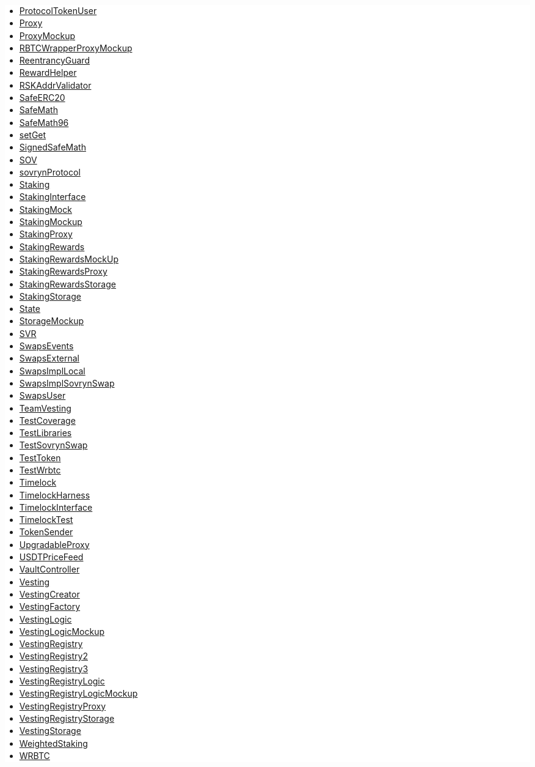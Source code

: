 * [ProtocolTokenUser](ProtocolTokenUser.md)
* [Proxy](Proxy.md)
* [ProxyMockup](ProxyMockup.md)
* [RBTCWrapperProxyMockup](RBTCWrapperProxyMockup.md)
* [ReentrancyGuard](ReentrancyGuard.md)
* [RewardHelper](RewardHelper.md)
* [RSKAddrValidator](RSKAddrValidator.md)
* [SafeERC20](SafeERC20.md)
* [SafeMath](SafeMath.md)
* [SafeMath96](SafeMath96.md)
* [setGet](setGet.md)
* [SignedSafeMath](SignedSafeMath.md)
* [SOV](SOV.md)
* [sovrynProtocol](sovrynProtocol.md)
* [Staking](Staking.md)
* [StakingInterface](StakingInterface.md)
* [StakingMock](StakingMock.md)
* [StakingMockup](StakingMockup.md)
* [StakingProxy](StakingProxy.md)
* [StakingRewards](StakingRewards.md)
* [StakingRewardsMockUp](StakingRewardsMockUp.md)
* [StakingRewardsProxy](StakingRewardsProxy.md)
* [StakingRewardsStorage](StakingRewardsStorage.md)
* [StakingStorage](StakingStorage.md)
* [State](State.md)
* [StorageMockup](StorageMockup.md)
* [SVR](SVR.md)
* [SwapsEvents](SwapsEvents.md)
* [SwapsExternal](SwapsExternal.md)
* [SwapsImplLocal](SwapsImplLocal.md)
* [SwapsImplSovrynSwap](SwapsImplSovrynSwap.md)
* [SwapsUser](SwapsUser.md)
* [TeamVesting](TeamVesting.md)
* [TestCoverage](TestCoverage.md)
* [TestLibraries](TestLibraries.md)
* [TestSovrynSwap](TestSovrynSwap.md)
* [TestToken](TestToken.md)
* [TestWrbtc](TestWrbtc.md)
* [Timelock](Timelock.md)
* [TimelockHarness](TimelockHarness.md)
* [TimelockInterface](TimelockInterface.md)
* [TimelockTest](TimelockTest.md)
* [TokenSender](TokenSender.md)
* [UpgradableProxy](UpgradableProxy.md)
* [USDTPriceFeed](USDTPriceFeed.md)
* [VaultController](VaultController.md)
* [Vesting](Vesting.md)
* [VestingCreator](VestingCreator.md)
* [VestingFactory](VestingFactory.md)
* [VestingLogic](VestingLogic.md)
* [VestingLogicMockup](VestingLogicMockup.md)
* [VestingRegistry](VestingRegistry.md)
* [VestingRegistry2](VestingRegistry2.md)
* [VestingRegistry3](VestingRegistry3.md)
* [VestingRegistryLogic](VestingRegistryLogic.md)
* [VestingRegistryLogicMockup](VestingRegistryLogicMockup.md)
* [VestingRegistryProxy](VestingRegistryProxy.md)
* [VestingRegistryStorage](VestingRegistryStorage.md)
* [VestingStorage](VestingStorage.md)
* [WeightedStaking](WeightedStaking.md)
* [WRBTC](WRBTC.md)

